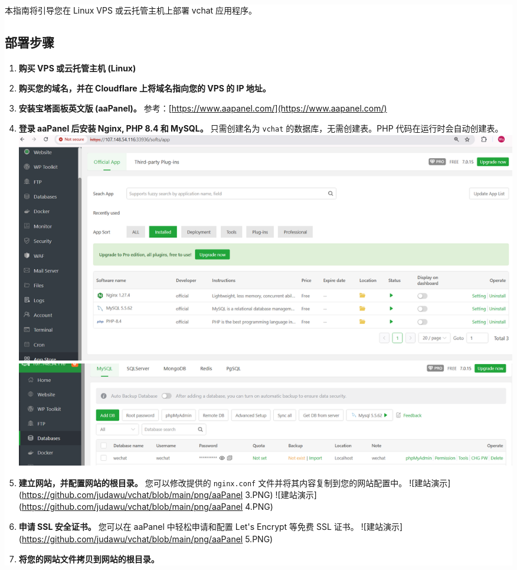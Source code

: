 本指南将引导您在 Linux VPS 或云托管主机上部署 vchat 应用程序。

## 部署步骤

1.  **购买 VPS 或云托管主机 (Linux)**
2.  **购买您的域名，并在 Cloudflare 上将域名指向您的 VPS 的 IP 地址。**
3.  **安装宝塔面板英文版 (aaPanel)。**
    参考：[https://www.aapanel.com/](https://www.aapanel.com/)
    
5.  **登录 aaPanel 后安装 Nginx, PHP 8.4 和 MySQL。**
    只需创建名为 `vchat` 的数据库，无需创建表。PHP 代码在运行时会自动创建表。
    ![建站演示](https://github.com/judawu/vchat/blob/main/png/aaPanel1.PNG)  
    ![建站演示](https://github.com/judawu/vchat/blob/main/png/aaPanel2.PNG)
7.  **建立网站，并配置网站的根目录。**
    您可以修改提供的 `nginx.conf` 文件并将其内容复制到您的网站配置中。 
    ![建站演示](https://github.com/judawu/vchat/blob/main/png/aaPanel 3.PNG)
    ![建站演示](https://github.com/judawu/vchat/blob/main/png/aaPanel 4.PNG)
8.  **申请 SSL 安全证书。** 您可以在 aaPanel 中轻松申请和配置 Let's Encrypt 等免费 SSL 证书。
  ![建站演示](https://github.com/judawu/vchat/blob/main/png/aaPanel 5.PNG)
9.  **将您的网站文件拷贝到网站的根目录。**
